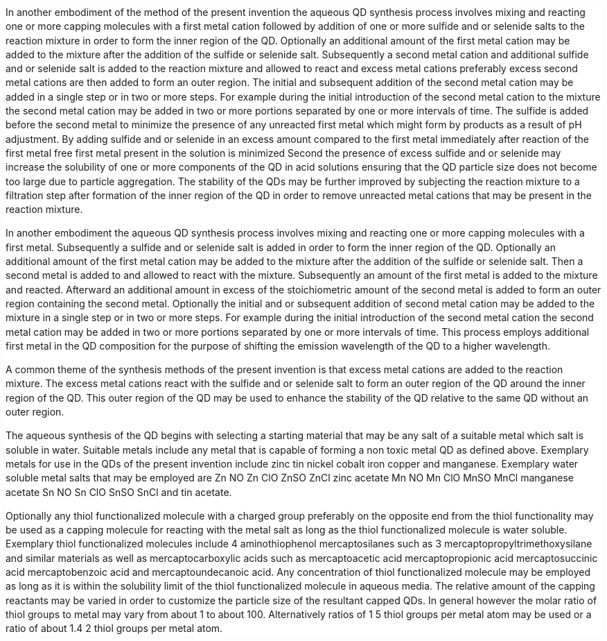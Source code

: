 In another embodiment of the method of the present invention the aqueous QD synthesis process involves mixing and reacting one or more capping molecules with a first metal cation followed by addition of one or more sulfide and or selenide salts to the reaction mixture in order to form the inner region of the QD. Optionally an additional amount of the first metal cation may be added to the mixture after the addition of the sulfide or selenide salt. Subsequently a second metal cation and additional sulfide and or selenide salt is added to the reaction mixture and allowed to react and excess metal cations preferably excess second metal cations are then added to form an outer region. The initial and subsequent addition of the second metal cation may be added in a single step or in two or more steps. For example during the initial introduction of the second metal cation to the mixture the second metal cation may be added in two or more portions separated by one or more intervals of time. The sulfide is added before the second metal to minimize the presence of any unreacted first metal which might form by products as a result of pH adjustment. By adding sulfide and or selenide in an excess amount compared to the first metal immediately after reaction of the first metal free first metal present in the solution is minimized Second the presence of excess sulfide and or selenide may increase the solubility of one or more components of the QD in acid solutions ensuring that the QD particle size does not become too large due to particle aggregation. The stability of the QDs may be further improved by subjecting the reaction mixture to a filtration step after formation of the inner region of the QD in order to remove unreacted metal cations that may be present in the reaction mixture.

In another embodiment the aqueous QD synthesis process involves mixing and reacting one or more capping molecules with a first metal. Subsequently a sulfide and or selenide salt is added in order to form the inner region of the QD. Optionally an additional amount of the first metal cation may be added to the mixture after the addition of the sulfide or selenide salt. Then a second metal is added to and allowed to react with the mixture. Subsequently an amount of the first metal is added to the mixture and reacted. Afterward an additional amount in excess of the stoichiometric amount of the second metal is added to form an outer region containing the second metal. Optionally the initial and or subsequent addition of second metal cation may be added to the mixture in a single step or in two or more steps. For example during the initial introduction of the second metal cation the second metal cation may be added in two or more portions separated by one or more intervals of time. This process employs additional first metal in the QD composition for the purpose of shifting the emission wavelength of the QD to a higher wavelength.

A common theme of the synthesis methods of the present invention is that excess metal cations are added to the reaction mixture. The excess metal cations react with the sulfide and or selenide salt to form an outer region of the QD around the inner region of the QD. This outer region of the QD may be used to enhance the stability of the QD relative to the same QD without an outer region.

The aqueous synthesis of the QD begins with selecting a starting material that may be any salt of a suitable metal which salt is soluble in water. Suitable metals include any metal that is capable of forming a non toxic metal QD as defined above. Exemplary metals for use in the QDs of the present invention include zinc tin nickel cobalt iron copper and manganese. Exemplary water soluble metal salts that may be employed are Zn NO Zn ClO ZnSO ZnCl zinc acetate Mn NO Mn ClO MnSO MnCl manganese acetate Sn NO Sn ClO SnSO SnCl and tin acetate.

Optionally any thiol functionalized molecule with a charged group preferably on the opposite end from the thiol functionality may be used as a capping molecule for reacting with the metal salt as long as the thiol functionalized molecule is water soluble. Exemplary thiol functionalized molecules include 4 aminothiophenol mercaptosilanes such as 3 mercaptopropyltrimethoxysilane and similar materials as well as mercaptocarboxylic acids such as mercaptoacetic acid mercaptopropionic acid mercaptosuccinic acid mercaptobenzoic acid and mercaptoundecanoic acid. Any concentration of thiol functionalized molecule may be employed as long as it is within the solubility limit of the thiol functionalized molecule in aqueous media. The relative amount of the capping reactants may be varied in order to customize the particle size of the resultant capped QDs. In general however the molar ratio of thiol groups to metal may vary from about 1 to about 100. Alternatively ratios of 1 5 thiol groups per metal atom may be used or a ratio of about 1.4 2 thiol groups per metal atom.
